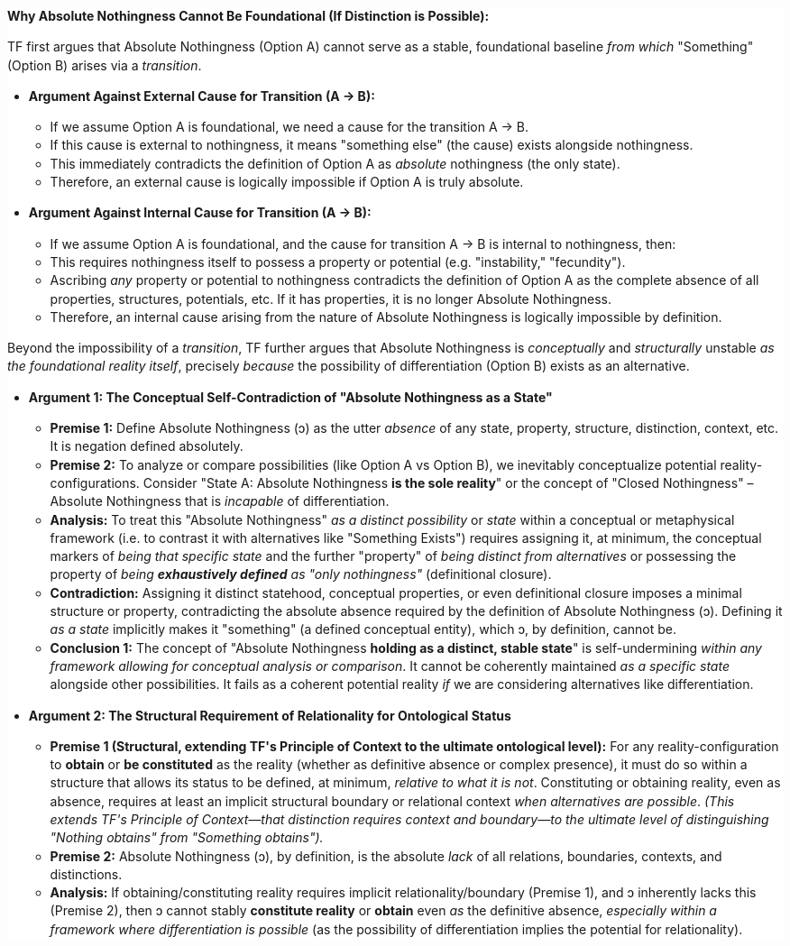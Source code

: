 **Why Absolute Nothingness Cannot Be Foundational (If Distinction is Possible):**

TF first argues that Absolute Nothingness (Option A) cannot serve as a stable, foundational baseline *from which* "Something" (Option B) arises via a *transition*.

*   **Argument Against External Cause for Transition (A → B):**
    *   If we assume Option A is foundational, we need a cause for the transition A → B.
    *   If this cause is external to nothingness, it means "something else" (the cause) exists alongside nothingness.
    *   This immediately contradicts the definition of Option A as *absolute* nothingness (the only state).
    *   Therefore, an external cause is logically impossible if Option A is truly absolute.

*   **Argument Against Internal Cause for Transition (A → B):**
    *   If we assume Option A is foundational, and the cause for transition A → B is internal to nothingness, then:
    *   This requires nothingness itself to possess a property or potential (e.g. "instability," "fecundity").
    *   Ascribing *any* property or potential to nothingness contradicts the definition of Option A as the complete absence of all properties, structures, potentials, etc. If it has properties, it is no longer Absolute Nothingness.
    *   Therefore, an internal cause arising from the nature of Absolute Nothingness is logically impossible by definition.

Beyond the impossibility of a *transition*, TF further argues that Absolute Nothingness is *conceptually* and *structurally* unstable *as the foundational reality itself*, precisely *because* the possibility of differentiation (Option B) exists as an alternative.

*   **Argument 1: The Conceptual Self-Contradiction of "Absolute Nothingness as a State"**
    *   **Premise 1:** Define Absolute Nothingness (ɔ) as the utter *absence* of any state, property, structure, distinction, context, etc. It is negation defined absolutely.
    *   **Premise 2:** To analyze or compare possibilities (like Option A vs Option B), we inevitably conceptualize potential reality-configurations. Consider "State A: Absolute Nothingness **is the sole reality**" or the concept of "Closed Nothingness" – Absolute Nothingness that is *incapable* of differentiation.
    *   **Analysis:** To treat this "Absolute Nothingness" *as a distinct possibility* or *state* within a conceptual or metaphysical framework (i.e. to contrast it with alternatives like "Something Exists") requires assigning it, at minimum, the conceptual markers of *being that specific state* and the further "property" of *being distinct from alternatives* or possessing the property of *being **exhaustively defined** as "only nothingness"* (definitional closure).
    *   **Contradiction:** Assigning it distinct statehood, conceptual properties, or even definitional closure imposes a minimal structure or property, contradicting the absolute absence required by the definition of Absolute Nothingness (ɔ). Defining it *as a state* implicitly makes it "something" (a defined conceptual entity), which ɔ, by definition, cannot be.
    *   **Conclusion 1:** The concept of "Absolute Nothingness **holding as a distinct, stable state**" is self-undermining *within any framework allowing for conceptual analysis or comparison*. It cannot be coherently maintained *as a specific state* alongside other possibilities. It fails as a coherent potential reality *if* we are considering alternatives like differentiation.

*   **Argument 2: The Structural Requirement of Relationality for Ontological Status**
    *   **Premise 1 (Structural, extending TF's Principle of Context to the ultimate ontological level):** For any reality-configuration to **obtain** or **be constituted** as the reality (whether as definitive absence or complex presence), it must do so within a structure that allows its status to be defined, at minimum, *relative to what it is not*. Constituting or obtaining reality, even as absence, requires at least an implicit structural boundary or relational context *when alternatives are possible*. *(This extends TF's Principle of Context—that distinction requires context and boundary—to the ultimate level of distinguishing "Nothing obtains" from "Something obtains").*
    *   **Premise 2:** Absolute Nothingness (ɔ), by definition, is the absolute *lack* of all relations, boundaries, contexts, and distinctions.
    *   **Analysis:** If obtaining/constituting reality requires implicit relationality/boundary (Premise 1), and ɔ inherently lacks this (Premise 2), then ɔ cannot stably **constitute reality** or **obtain** even *as* the definitive absence, *especially within a framework where differentiation is possible* (as the possibility of differentiation implies the potential for relationality).